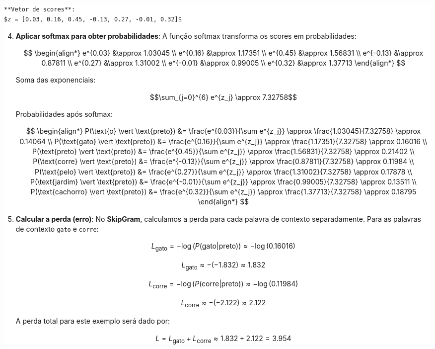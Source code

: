     **Vetor de scores**:
    $z = [0.03, 0.16, 0.45, -0.13, 0.27, -0.01, 0.32]$

4. **Aplicar softmax para obter probabilidades**: A função softmax transforma os scores em probabilidades:

   $$
   \begin{align*}
   e^{0.03} &\approx 1.03045 \\
   e^{0.16} &\approx 1.17351 \\
   e^{0.45} &\approx 1.56831 \\
   e^{-0.13} &\approx 0.87811 \\
   e^{0.27} &\approx 1.31002 \\
   e^{-0.01} &\approx 0.99005 \\
   e^{0.32} &\approx 1.37713
   \end{align*}
   $$

   Soma das exponenciais:

   $$\sum_{j=0}^{6} e^{z_j} \approx 7.32758$$

   Probabilidades após softmax:

   $$
   \begin{align*}
   P(\text{o} \vert \text{preto}) &= \frac{e^{0.03}}{\sum e^{z_j}} \approx \frac{1.03045}{7.32758} \approx 0.14064 \\
   P(\text{gato} \vert \text{preto}) &= \frac{e^{0.16}}{\sum e^{z_j}} \approx \frac{1.17351}{7.32758} \approx 0.16016 \\
   P(\text{preto} \vert \text{preto}) &= \frac{e^{0.45}}{\sum e^{z_j}} \approx \frac{1.56831}{7.32758} \approx 0.21402 \\
   P(\text{corre} \vert \text{preto}) &= \frac{e^{-0.13}}{\sum e^{z_j}} \approx \frac{0.87811}{7.32758} \approx 0.11984 \\
   P(\text{pelo} \vert \text{preto}) &= \frac{e^{0.27}}{\sum e^{z_j}} \approx \frac{1.31002}{7.32758} \approx 0.17878 \\
   P(\text{jardim} \vert \text{preto}) &= \frac{e^{-0.01}}{\sum e^{z_j}} \approx \frac{0.99005}{7.32758} \approx 0.13511 \\
   P(\text{cachorro} \vert \text{preto}) &= \frac{e^{0.32}}{\sum e^{z_j}} \approx \frac{1.37713}{7.32758} \approx 0.18795
   \end{align*}
   $$

5. **Calcular a perda (erro)**: No **SkipGram**, calculamos a perda para cada palavra de contexto separadamente. Para as palavras de contexto `gato` e `corre`:

   $$L_{\text{gato}} = -\log(P(\text{gato} \vert \text{preto})) \approx -\log(0.16016)$$

   $$L_{\text{gato}} \approx -(-1.832) \approx 1.832$$

   $$L_{\text{corre}} = -\log(P(\text{corre} \vert \text{preto})) \approx -\log(0.11984)$$

   $$L_{\text{corre}} \approx -(-2.122) \approx 2.122$$

   A perda total para este exemplo será dado por:

   $$L = L_{\text{gato}} + L_{\text{corre}} \approx 1.832 + 2.122 = 3.954$$

